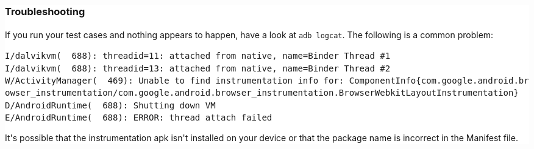 </p>


<a name="troubleshooting"></a><h3>Troubleshooting</h3>

<p>If you run your test cases and nothing appears to happen, have a look at <code>adb logcat</code>. The following is a common problem:</p>
<pre class="prettify">
I/dalvikvm(  688): threadid=11: attached from native, name=Binder Thread #1
I/dalvikvm(  688): threadid=13: attached from native, name=Binder Thread #2
W/ActivityManager(  469): Unable to find instrumentation info for: ComponentInfo{com.google.android.browser_instrumentation/com.google.android.browser_instrumentation.BrowserWebkitLayoutInstrumentation}
D/AndroidRuntime(  688): Shutting down VM
E/AndroidRuntime(  688): ERROR: thread attach failed
</pre>		
<p>It's possible that the instrumentation apk isn't installed on your device or that the package name is incorrect in the Manifest file. </p>
